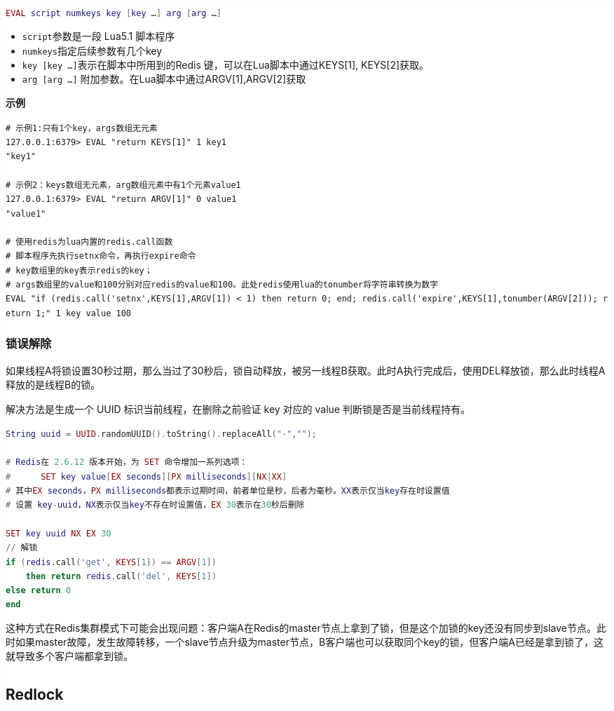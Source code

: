 ```lua
EVAL script numkeys key [key …] arg [arg …]
```

- `script`参数是一段 Lua5.1 脚本程序
- `numkeys`指定后续参数有几个key
- `key [key …]`表示在脚本中所用到的Redis 键，可以在Lua脚本中通过KEYS[1], KEYS[2]获取。
- `arg [arg …]` 附加参数。在Lua脚本中通过ARGV[1],ARGV[2]获取

**示例**

```
# 示例1:只有1个key，args数组无元素
127.0.0.1:6379> EVAL "return KEYS[1]" 1 key1
"key1"

# 示例2：keys数组无元素，arg数组元素中有1个元素value1
127.0.0.1:6379> EVAL "return ARGV[1]" 0 value1
"value1"

# 使用redis为lua内置的redis.call函数
# 脚本程序先执行setnx命令，再执行expire命令
# key数组里的key表示redis的key；
# args数组里的value和100分别对应redis的value和100。此处redis使用lua的tonumber将字符串转换为数字
EVAL "if (redis.call('setnx',KEYS[1],ARGV[1]) < 1) then return 0; end; redis.call('expire',KEYS[1],tonumber(ARGV[2])); return 1;" 1 key value 100
```



### 锁误解除

如果线程A将锁设置30秒过期，那么当过了30秒后，锁自动释放，被另一线程B获取。此时A执行完成后，使用DEL释放锁，那么此时线程A释放的是线程B的锁。

解决方法是生成一个 UUID 标识当前线程，在删除之前验证 key 对应的 value 判断锁是否是当前线程持有。

```lua
String uuid = UUID.randomUUID().toString().replaceAll("-","");

# Redis在 2.6.12 版本开始，为 SET 命令增加一系列选项：
#      SET key value[EX seconds][PX milliseconds][NX|XX]
# 其中EX seconds，PX milliseconds都表示过期时间，前者单位是秒，后者为毫秒。XX表示仅当key存在时设置值
# 设置 key-uuid，NX表示仅当key不存在时设置值，EX 30表示在30秒后删除

SET key uuid NX EX 30
// 解锁
if (redis.call('get', KEYS[1]) == ARGV[1])
    then return redis.call('del', KEYS[1])
else return 0
end
```

这种方式在Redis集群模式下可能会出现问题：客户端A在Redis的master节点上拿到了锁，但是这个加锁的key还没有同步到slave节点。此时如果master故障，发生故障转移，一个slave节点升级为master节点，B客户端也可以获取同个key的锁，但客户端A已经是拿到锁了，这就导致多个客户端都拿到锁。

## Redlock
